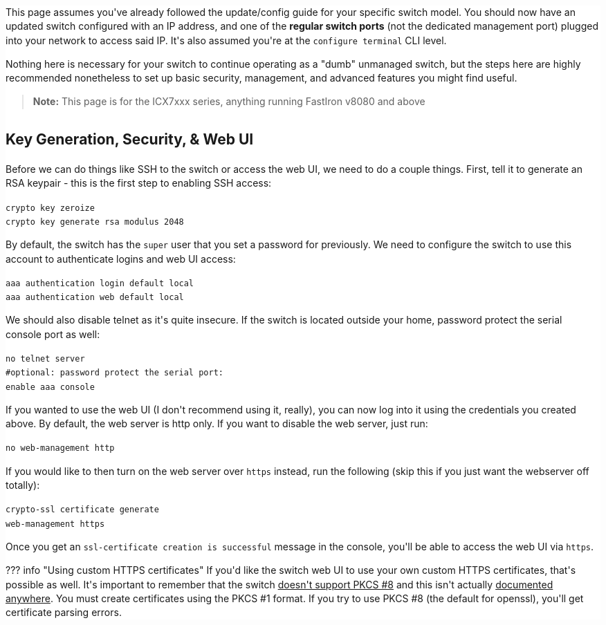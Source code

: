 
This page assumes you've already followed the update/config guide for your specific switch model. You should now have an updated switch configured with an IP address, and one of the **regular switch ports** (not the dedicated management port) plugged into your network to access said IP. It's also assumed you're at the `configure terminal` CLI level.

Nothing here is necessary for your switch to continue operating as a "dumb" unmanaged switch, but the steps here are highly recommended nonetheless to set up basic security, management, and advanced features you might find useful.

>**Note:** This page is for the ICX7xxx series, anything running FastIron v8080 and above

## Key Generation, Security, & Web UI

Before we can do things like SSH to the switch or access the web UI, we need to do a couple things. First, tell it to generate an RSA keypair - this is the first step to enabling SSH access:
```
crypto key zeroize
crypto key generate rsa modulus 2048
```
By default, the switch has the `super` user that you set a password for previously. We need to configure the switch to use this account to authenticate logins and web UI access:
```
aaa authentication login default local
aaa authentication web default local
```
We should also disable telnet as it's quite insecure. If the switch is located outside your home, password protect the serial console port as well:

```
no telnet server
#optional: password protect the serial port:
enable aaa console
```
If you wanted to use the web UI (I don't recommend using it, really), you can now log into it using the credentials you created above. By default, the web server is http only. If you want to disable the web server, just run:
```
no web-management http
```
If you would like to then turn on the web server over  `https`  instead, run the following (skip this if you just want the webserver off totally):
```
crypto-ssl certificate generate
web-management https
```
Once you get an  `ssl-certificate creation is successful`  message in the console, you'll be able to access the web UI via  `https`.

??? info "Using custom HTTPS certificates"
    If you'd like the switch web UI to use your own custom HTTPS certificates, that's possible as well. It's important to remember that the switch [doesn't support PKCS #8](https://community.ruckuswireless.com/t5/Switches/Can-t-import-SSL-certificates-quot-Could-not-parse-the-PEM/m-p/18554/highlight/true#M686) and this isn't actually [documented anywhere](https://docs.ruckuswireless.com/fastiron/08.0.60/fastiron-08060-securityguide/GUID-E83AC70A-9F89-4209-B6C4-ED5725D4F487.html). You must create certificates using the PKCS #1 format. If you try to use PKCS #8 (the default for openssl), you'll get certificate parsing errors.
